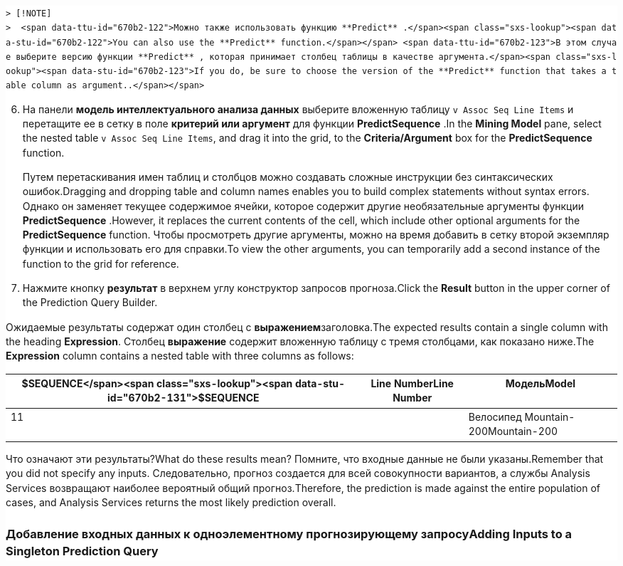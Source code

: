    > [!NOTE]  
    >  <span data-ttu-id="670b2-122">Можно также использовать функцию **Predict** .</span><span class="sxs-lookup"><span data-stu-id="670b2-122">You can also use the **Predict** function.</span></span> <span data-ttu-id="670b2-123">В этом случае выберите версию функции **Predict** , которая принимает столбец таблицы в качестве аргумента.</span><span class="sxs-lookup"><span data-stu-id="670b2-123">If you do, be sure to choose the version of the **Predict** function that takes a table column as argument..</span></span>  
  
6.  <span data-ttu-id="670b2-124">На панели **модель интеллектуального анализа данных** выберите вложенную таблицу `v Assoc Seq Line Items` и перетащите ее в сетку в поле **критерий или аргумент** для функции **PredictSequence** .</span><span class="sxs-lookup"><span data-stu-id="670b2-124">In the **Mining Model** pane, select the nested table `v Assoc Seq Line Items`, and drag it into the grid, to the **Criteria/Argument** box for the **PredictSequence** function.</span></span>  
  
     <span data-ttu-id="670b2-125">Путем перетаскивания имен таблиц и столбцов можно создавать сложные инструкции без синтаксических ошибок.</span><span class="sxs-lookup"><span data-stu-id="670b2-125">Dragging and dropping table and column names enables you to build complex statements without syntax errors.</span></span> <span data-ttu-id="670b2-126">Однако он заменяет текущее содержимое ячейки, которое содержит другие необязательные аргументы функции **PredictSequence** .</span><span class="sxs-lookup"><span data-stu-id="670b2-126">However, it replaces the current contents of the cell, which include other optional arguments for the **PredictSequence** function.</span></span> <span data-ttu-id="670b2-127">Чтобы просмотреть другие аргументы, можно на время добавить в сетку второй экземпляр функции и использовать его для справки.</span><span class="sxs-lookup"><span data-stu-id="670b2-127">To view the other arguments, you can temporarily add a second instance of the function to the grid for reference.</span></span>  
  
7.  <span data-ttu-id="670b2-128">Нажмите кнопку **результат** в верхнем углу конструктор запросов прогноза.</span><span class="sxs-lookup"><span data-stu-id="670b2-128">Click the **Result** button in the upper corner of the Prediction Query Builder.</span></span>  
  
 <span data-ttu-id="670b2-129">Ожидаемые результаты содержат один столбец с **выражением**заголовка.</span><span class="sxs-lookup"><span data-stu-id="670b2-129">The expected results contain a single column with the heading **Expression**.</span></span> <span data-ttu-id="670b2-130">Столбец **выражение** содержит вложенную таблицу с тремя столбцами, как показано ниже.</span><span class="sxs-lookup"><span data-stu-id="670b2-130">The **Expression** column contains a nested table with three columns as follows:</span></span>  
  
|<span data-ttu-id="670b2-131">$SEQUENCE</span><span class="sxs-lookup"><span data-stu-id="670b2-131">$SEQUENCE</span></span>|<span data-ttu-id="670b2-132">Line Number</span><span class="sxs-lookup"><span data-stu-id="670b2-132">Line Number</span></span>|<span data-ttu-id="670b2-133">Модель</span><span class="sxs-lookup"><span data-stu-id="670b2-133">Model</span></span>|  
|---------------|-----------------|-----------|  
|<span data-ttu-id="670b2-134">1</span><span class="sxs-lookup"><span data-stu-id="670b2-134">1</span></span>||<span data-ttu-id="670b2-135">Велосипед Mountain-200</span><span class="sxs-lookup"><span data-stu-id="670b2-135">Mountain-200</span></span>|  
  
 <span data-ttu-id="670b2-136">Что означают эти результаты?</span><span class="sxs-lookup"><span data-stu-id="670b2-136">What do these results mean?</span></span> <span data-ttu-id="670b2-137">Помните, что входные данные не были указаны.</span><span class="sxs-lookup"><span data-stu-id="670b2-137">Remember that you did not specify any inputs.</span></span> <span data-ttu-id="670b2-138">Следовательно, прогноз создается для всей совокупности вариантов, а службы Analysis Services возвращают наиболее вероятный общий прогноз.</span><span class="sxs-lookup"><span data-stu-id="670b2-138">Therefore, the prediction is made against the entire population of cases, and Analysis Services returns the most likely prediction overall.</span></span>  
  
### <a name="adding-inputs-to-a-singleton-prediction-query"></a><span data-ttu-id="670b2-139">Добавление входных данных к одноэлементному прогнозирующему запросу</span><span class="sxs-lookup"><span data-stu-id="670b2-139">Adding Inputs to a Singleton Prediction Query</span></span>  